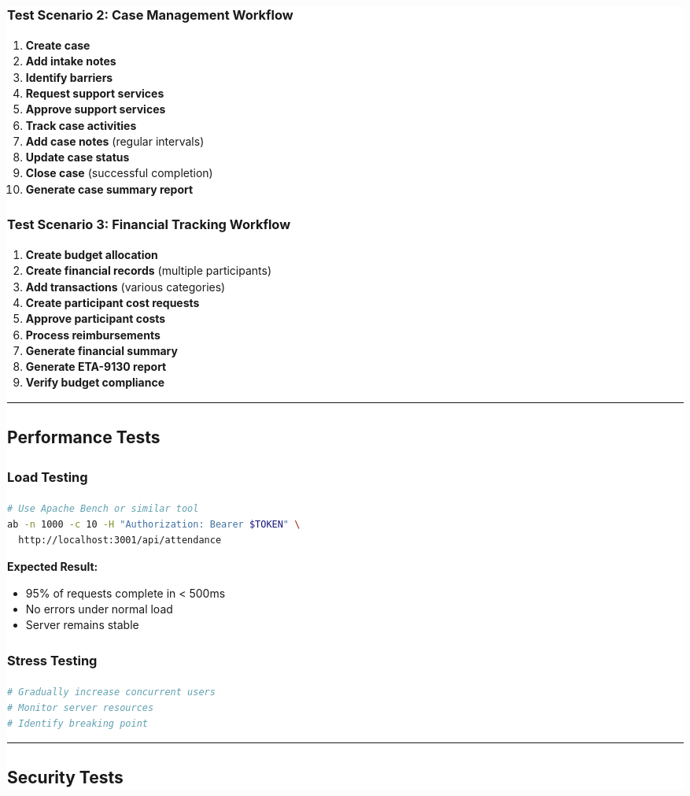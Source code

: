 ### Test Scenario 2: Case Management Workflow

1. **Create case**
2. **Add intake notes**
3. **Identify barriers**
4. **Request support services**
5. **Approve support services**
6. **Track case activities**
7. **Add case notes** (regular intervals)
8. **Update case status**
9. **Close case** (successful completion)
10. **Generate case summary report**

### Test Scenario 3: Financial Tracking Workflow

1. **Create budget allocation**
2. **Create financial records** (multiple participants)
3. **Add transactions** (various categories)
4. **Create participant cost requests**
5. **Approve participant costs**
6. **Process reimbursements**
7. **Generate financial summary**
8. **Generate ETA-9130 report**
9. **Verify budget compliance**

---

## Performance Tests

### Load Testing
```bash
# Use Apache Bench or similar tool
ab -n 1000 -c 10 -H "Authorization: Bearer $TOKEN" \
  http://localhost:3001/api/attendance
```

**Expected Result:**
- 95% of requests complete in < 500ms
- No errors under normal load
- Server remains stable

### Stress Testing
```bash
# Gradually increase concurrent users
# Monitor server resources
# Identify breaking point
```

---

## Security Tests
